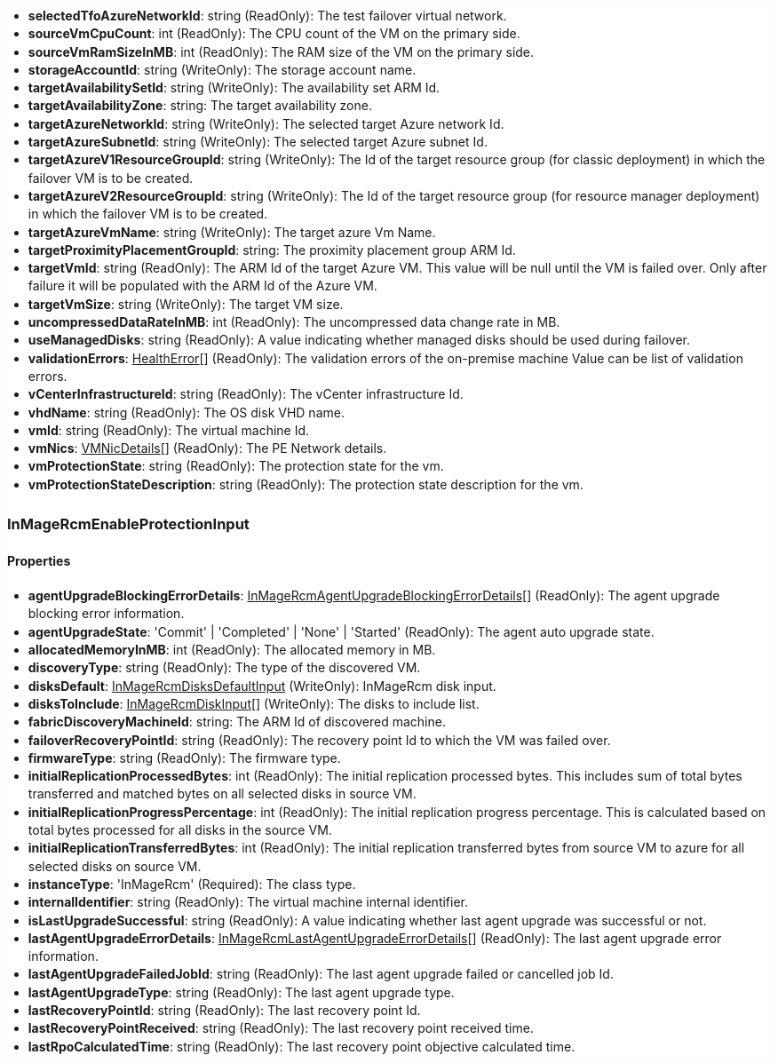 * **selectedTfoAzureNetworkId**: string (ReadOnly): The test failover virtual network.
* **sourceVmCpuCount**: int (ReadOnly): The CPU count of the VM on the primary side.
* **sourceVmRamSizeInMB**: int (ReadOnly): The RAM size of the VM on the primary side.
* **storageAccountId**: string (WriteOnly): The storage account name.
* **targetAvailabilitySetId**: string (WriteOnly): The availability set ARM Id.
* **targetAvailabilityZone**: string: The target availability zone.
* **targetAzureNetworkId**: string (WriteOnly): The selected target Azure network Id.
* **targetAzureSubnetId**: string (WriteOnly): The selected target Azure subnet Id.
* **targetAzureV1ResourceGroupId**: string (WriteOnly): The Id of the target resource group (for classic deployment) in which the failover VM is to be created.
* **targetAzureV2ResourceGroupId**: string (WriteOnly): The Id of the target resource group (for resource manager deployment) in which the failover VM is to be created.
* **targetAzureVmName**: string (WriteOnly): The target azure Vm Name.
* **targetProximityPlacementGroupId**: string: The proximity placement group ARM Id.
* **targetVmId**: string (ReadOnly): The ARM Id of the target Azure VM. This value will be null until the VM is failed over. Only after failure it will be populated with the ARM Id of the Azure VM.
* **targetVmSize**: string (WriteOnly): The target VM size.
* **uncompressedDataRateInMB**: int (ReadOnly): The uncompressed data change rate in MB.
* **useManagedDisks**: string (ReadOnly): A value indicating whether managed disks should be used during failover.
* **validationErrors**: [HealthError](#healtherror)[] (ReadOnly): The validation errors of the on-premise machine Value can be list of validation errors.
* **vCenterInfrastructureId**: string (ReadOnly): The vCenter infrastructure Id.
* **vhdName**: string (ReadOnly): The OS disk VHD name.
* **vmId**: string (ReadOnly): The virtual machine Id.
* **vmNics**: [VMNicDetails](#vmnicdetails)[] (ReadOnly): The PE Network details.
* **vmProtectionState**: string (ReadOnly): The protection state for the vm.
* **vmProtectionStateDescription**: string (ReadOnly): The protection state description for the vm.

### InMageRcmEnableProtectionInput
#### Properties
* **agentUpgradeBlockingErrorDetails**: [InMageRcmAgentUpgradeBlockingErrorDetails](#inmagercmagentupgradeblockingerrordetails)[] (ReadOnly): The agent upgrade blocking error information.
* **agentUpgradeState**: 'Commit' | 'Completed' | 'None' | 'Started' (ReadOnly): The agent auto upgrade state.
* **allocatedMemoryInMB**: int (ReadOnly): The allocated memory in MB.
* **discoveryType**: string (ReadOnly): The type of the discovered VM.
* **disksDefault**: [InMageRcmDisksDefaultInput](#inmagercmdisksdefaultinput) (WriteOnly): InMageRcm disk input.
* **disksToInclude**: [InMageRcmDiskInput](#inmagercmdiskinput)[] (WriteOnly): The disks to include list.
* **fabricDiscoveryMachineId**: string: The ARM Id of discovered machine.
* **failoverRecoveryPointId**: string (ReadOnly): The recovery point Id to which the VM was failed over.
* **firmwareType**: string (ReadOnly): The firmware type.
* **initialReplicationProcessedBytes**: int (ReadOnly): The initial replication processed bytes. This includes sum of total bytes transferred and matched bytes on all selected disks in source VM.
* **initialReplicationProgressPercentage**: int (ReadOnly): The initial replication progress percentage. This is calculated based on total bytes processed for all disks in the source VM.
* **initialReplicationTransferredBytes**: int (ReadOnly): The initial replication transferred bytes from source VM to azure for all selected disks on source VM.
* **instanceType**: 'InMageRcm' (Required): The class type.
* **internalIdentifier**: string (ReadOnly): The virtual machine internal identifier.
* **isLastUpgradeSuccessful**: string (ReadOnly): A value indicating whether last agent upgrade was successful or not.
* **lastAgentUpgradeErrorDetails**: [InMageRcmLastAgentUpgradeErrorDetails](#inmagercmlastagentupgradeerrordetails)[] (ReadOnly): The last agent upgrade error information.
* **lastAgentUpgradeFailedJobId**: string (ReadOnly): The last agent upgrade failed or cancelled job Id.
* **lastAgentUpgradeType**: string (ReadOnly): The last agent upgrade type.
* **lastRecoveryPointId**: string (ReadOnly): The last recovery point Id.
* **lastRecoveryPointReceived**: string (ReadOnly): The last recovery point received time.
* **lastRpoCalculatedTime**: string (ReadOnly): The last recovery point objective calculated time.